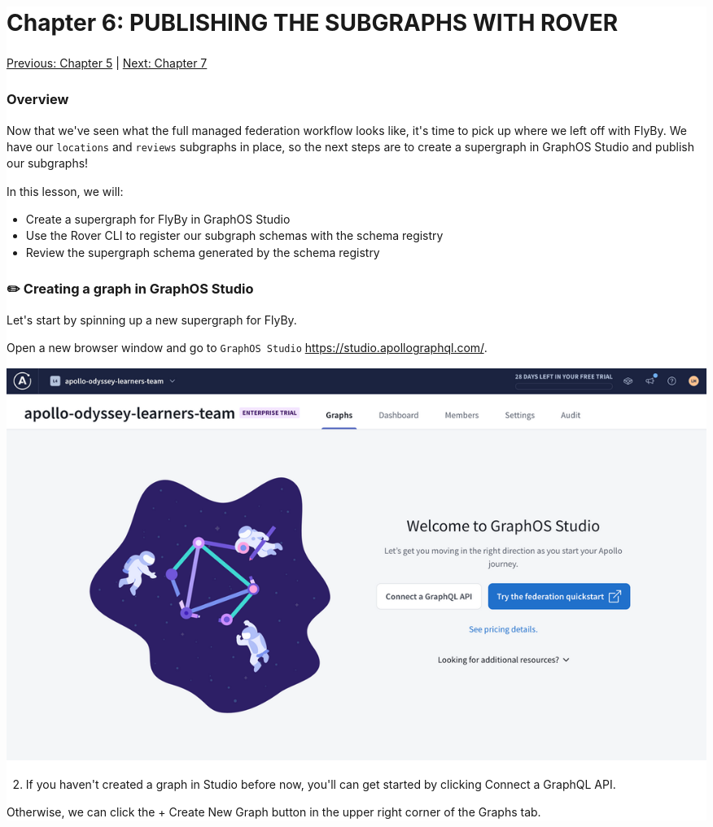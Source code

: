 # Chapter 6: PUBLISHING THE SUBGRAPHS WITH ROVER

[Previous: Chapter 5](Voyage-part-1-chapter-5.md) | [Next: Chapter 7](Voyage-part-1-chapter-7.md)

### Overview

Now that we've seen what the full managed federation workflow looks like, it's time to pick up where we left off with FlyBy. We have our `locations` and `reviews` subgraphs in place, so the next steps are to create a supergraph in GraphOS Studio and publish our subgraphs!

In this lesson, we will:

- Create a supergraph for FlyBy in GraphOS Studio
- Use the Rover CLI to register our subgraph schemas with the schema registry
- Review the supergraph schema generated by the schema registry

### ✏️ Creating a graph in GraphOS Studio

Let's start by spinning up a new supergraph for FlyBy.

Open a new browser window and go to `GraphOS Studio` https://studio.apollographql.com/.

![Chapter 6: PUBLISHING THE SUBGRAPHS WITH ROVER](./assets/06-publishing-the-subgraphs-with-rover/graphs-landing-page-empty.png)

2. If you haven't created a graph in Studio before now, you'll can get started by clicking Connect a GraphQL API.

Otherwise, we can click the + Create New Graph button in the upper right corner of the Graphs tab.
